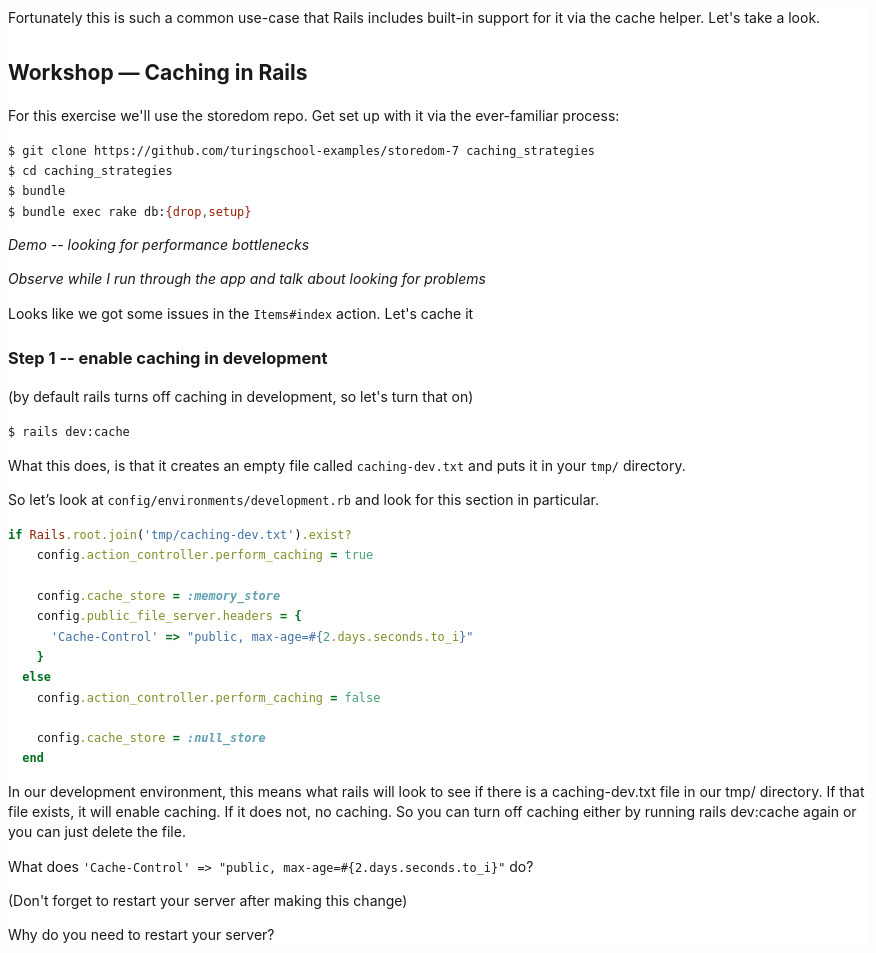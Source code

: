 Fortunately this is such a common use-case that Rails includes built-in support for it via the cache helper. Let's take a look.

## Workshop — Caching in Rails

For this exercise we'll use the storedom repo. Get set up with it via the ever-familiar process:

```bash
$ git clone https://github.com/turingschool-examples/storedom-7 caching_strategies
$ cd caching_strategies
$ bundle
$ bundle exec rake db:{drop,setup}
```

*Demo -- looking for performance bottlenecks*

*Observe while I run through the app and talk about looking for problems*

Looks like we got some issues in the `Items#index` action. Let's cache it

### Step 1 -- enable caching in development

(by default rails turns off caching in development, so let's turn that on)

```bash
$ rails dev:cache
```
What this does, is that it creates an empty file called `caching-dev.txt` and puts it in your `tmp/` directory.

So let’s look at `config/environments/development.rb` and look for this section in particular.

```ruby
if Rails.root.join('tmp/caching-dev.txt').exist?
    config.action_controller.perform_caching = true

    config.cache_store = :memory_store
    config.public_file_server.headers = {
      'Cache-Control' => "public, max-age=#{2.days.seconds.to_i}"
    }
  else
    config.action_controller.perform_caching = false

    config.cache_store = :null_store
  end
```

In our development environment, this means what rails will look to see if there is a caching-dev.txt file in our tmp/ directory. If that file exists, it will enable caching. If it does not, no caching. So you can turn off caching either by running rails dev:cache again or you can just delete the file. 

What does `'Cache-Control' => "public, max-age=#{2.days.seconds.to_i}"` do?

(Don't forget to restart your server after making this change)

Why do you need to restart your server?
